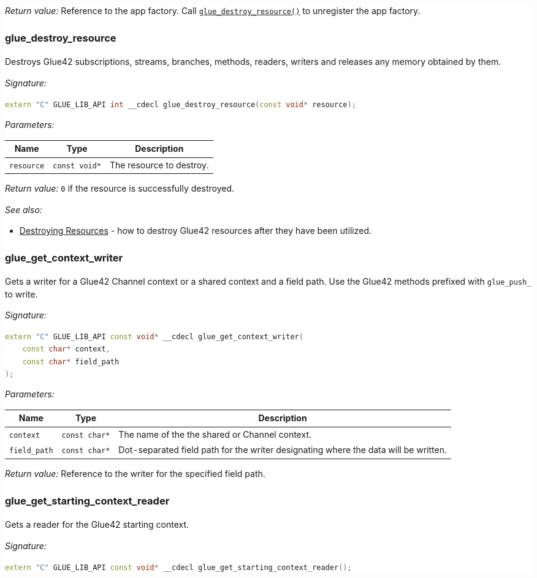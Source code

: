 *Return value:* Reference to the app factory. Call [`glue_destroy_resource()`](#functions-gluedestroyresource) to unregister the app factory.

### glue_destroy_resource

Destroys Glue42 subscriptions, streams, branches, methods, readers, writers and releases any memory obtained by them.

*Signature:*

```cpp
extern "C" GLUE_LIB_API int __cdecl glue_destroy_resource(const void* resource);
```

*Parameters:*

| Name | Type | Description |
|------|------|-------------|
| `resource` | `const void*` | The resource to destroy. |

*Return value:* `0` if the resource is successfully destroyed.

*See also:*

- [Destroying Resources](#glue42_c_exports_concepts-destroying_resources) - how to destroy Glue42 resources after they have been utilized.

### glue_get_context_writer

Gets a writer for a Glue42 Channel context or a shared context and a field path. Use the Glue42 methods prefixed with `glue_push_` to write.

*Signature:*

```cpp
extern "C" GLUE_LIB_API const void* __cdecl glue_get_context_writer(
    const char* context,
    const char* field_path
);
```

*Parameters:*

| Name | Type | Description |
|------|------|-------------|
| `context` | `const char*` | The name of the the shared or Channel context. |
| `field_path` | `const char*` | Dot-separated field path for the writer designating where the data will be written. |

*Return value:* Reference to the writer for the specified field path.

### glue_get_starting_context_reader

Gets a reader for the Glue42 starting context.

*Signature:*

```cpp
extern "C" GLUE_LIB_API const void* __cdecl glue_get_starting_context_reader();
```
